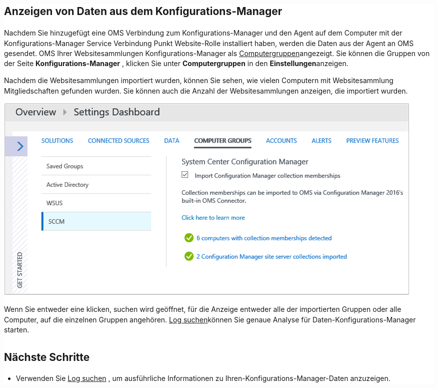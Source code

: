 ## <a name="view-data-from-configuration-manager"></a>Anzeigen von Daten aus dem Konfigurations-Manager

Nachdem Sie hinzugefügt eine OMS Verbindung zum Konfigurations-Manager und den Agent auf dem Computer mit der Konfigurations-Manager Service Verbindung Punkt Website-Rolle installiert haben, werden die Daten aus der Agent an OMS gesendet. OMS Ihrer Websitesammlungen Konfigurations-Manager als [Computergruppen](log-analytics-computer-groups.md)angezeigt. Sie können die Gruppen von der Seite **Konfigurations-Manager** , klicken Sie unter **Computergruppen** in den **Einstellungen**anzeigen.

Nachdem die Websitesammlungen importiert wurden, können Sie sehen, wie vielen Computern mit Websitesammlung Mitgliedschaften gefunden wurden. Sie können auch die Anzahl der Websitesammlungen anzeigen, die importiert wurden.

![Computergruppen - Registerkarte SCCM](./media/log-analytics-sccm/sccm-computer-groups02.png)

Wenn Sie entweder eine klicken, suchen wird geöffnet, für die Anzeige entweder alle der importierten Gruppen oder alle Computer, auf die einzelnen Gruppen angehören. [Log suchen](log-analytics-log-searches.md)können Sie genaue Analyse für Daten-Konfigurations-Manager starten.

## <a name="next-steps"></a>Nächste Schritte

- Verwenden Sie [Log suchen](log-analytics-log-searches.md) , um ausführliche Informationen zu Ihren-Konfigurations-Manager-Daten anzuzeigen.
